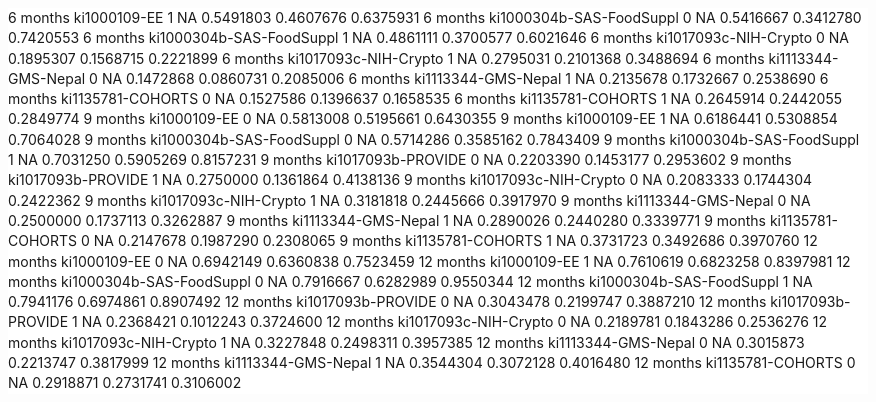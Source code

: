 6 months    ki1000109-EE               1                    NA                0.5491803   0.4607676   0.6375931
6 months    ki1000304b-SAS-FoodSuppl   0                    NA                0.5416667   0.3412780   0.7420553
6 months    ki1000304b-SAS-FoodSuppl   1                    NA                0.4861111   0.3700577   0.6021646
6 months    ki1017093c-NIH-Crypto      0                    NA                0.1895307   0.1568715   0.2221899
6 months    ki1017093c-NIH-Crypto      1                    NA                0.2795031   0.2101368   0.3488694
6 months    ki1113344-GMS-Nepal        0                    NA                0.1472868   0.0860731   0.2085006
6 months    ki1113344-GMS-Nepal        1                    NA                0.2135678   0.1732667   0.2538690
6 months    ki1135781-COHORTS          0                    NA                0.1527586   0.1396637   0.1658535
6 months    ki1135781-COHORTS          1                    NA                0.2645914   0.2442055   0.2849774
9 months    ki1000109-EE               0                    NA                0.5813008   0.5195661   0.6430355
9 months    ki1000109-EE               1                    NA                0.6186441   0.5308854   0.7064028
9 months    ki1000304b-SAS-FoodSuppl   0                    NA                0.5714286   0.3585162   0.7843409
9 months    ki1000304b-SAS-FoodSuppl   1                    NA                0.7031250   0.5905269   0.8157231
9 months    ki1017093b-PROVIDE         0                    NA                0.2203390   0.1453177   0.2953602
9 months    ki1017093b-PROVIDE         1                    NA                0.2750000   0.1361864   0.4138136
9 months    ki1017093c-NIH-Crypto      0                    NA                0.2083333   0.1744304   0.2422362
9 months    ki1017093c-NIH-Crypto      1                    NA                0.3181818   0.2445666   0.3917970
9 months    ki1113344-GMS-Nepal        0                    NA                0.2500000   0.1737113   0.3262887
9 months    ki1113344-GMS-Nepal        1                    NA                0.2890026   0.2440280   0.3339771
9 months    ki1135781-COHORTS          0                    NA                0.2147678   0.1987290   0.2308065
9 months    ki1135781-COHORTS          1                    NA                0.3731723   0.3492686   0.3970760
12 months   ki1000109-EE               0                    NA                0.6942149   0.6360838   0.7523459
12 months   ki1000109-EE               1                    NA                0.7610619   0.6823258   0.8397981
12 months   ki1000304b-SAS-FoodSuppl   0                    NA                0.7916667   0.6282989   0.9550344
12 months   ki1000304b-SAS-FoodSuppl   1                    NA                0.7941176   0.6974861   0.8907492
12 months   ki1017093b-PROVIDE         0                    NA                0.3043478   0.2199747   0.3887210
12 months   ki1017093b-PROVIDE         1                    NA                0.2368421   0.1012243   0.3724600
12 months   ki1017093c-NIH-Crypto      0                    NA                0.2189781   0.1843286   0.2536276
12 months   ki1017093c-NIH-Crypto      1                    NA                0.3227848   0.2498311   0.3957385
12 months   ki1113344-GMS-Nepal        0                    NA                0.3015873   0.2213747   0.3817999
12 months   ki1113344-GMS-Nepal        1                    NA                0.3544304   0.3072128   0.4016480
12 months   ki1135781-COHORTS          0                    NA                0.2918871   0.2731741   0.3106002